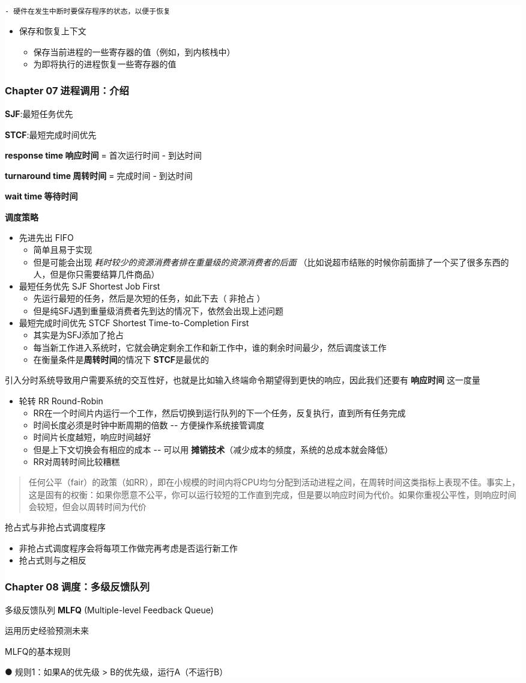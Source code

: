     - 硬件在发生中断时要保存程序的状态，以便于恢复

  - 保存和恢复上下文

    - 保存当前进程的一些寄存器的值（例如，到内核栈中）
    - 为即将执行的进程恢复一些寄存器的值

### Chapter 07 进程调用：介绍

**SJF**:最短任务优先

**STCF**:最短完成时间优先

**response time 响应时间** = 首次运行时间 - 到达时间

**turnaround time 周转时间** = 完成时间 - 到达时间

**wait time 等待时间**

**调度策略**

- 先进先出 FIFO
  - 简单且易于实现
  - 但是可能会出现 *耗时较少的资源消费者排在重量级的资源消费者的后面* （比如说超市结账的时候你前面排了一个买了很多东西的人，但是你只需要结算几件商品）
- 最短任务优先 SJF  Shortest Job First
  - 先运行最短的任务，然后是次短的任务，如此下去（ 非抢占 ）
  - 但是纯SFJ遇到重量级消费者先到达的情况下，依然会出现上述问题
- 最短完成时间优先 STCF Shortest Time-to-Completion First
  - 其实是为SFJ添加了抢占
  - 每当新工作进入系统时，它就会确定剩余工作和新工作中，谁的剩余时间最少，然后调度该工作
  - 在衡量条件是**周转时间**的情况下 **STCF**是最优的

引入分时系统导致用户需要系统的交互性好，也就是比如输入终端命令期望得到更快的响应，因此我们还要有 **响应时间** 这一度量

- 轮转 RR Round-Robin
  - RR在一个时间片内运行一个工作，然后切换到运行队列的下一个任务，反复执行，直到所有任务完成
  - 时间长度必须是时钟中断周期的倍数 -- 方便操作系统接管调度
  - 时间片长度越短，响应时间越好
  - 但是上下文切换会有相应的成本 -- 可以用 **摊销技术**（减少成本的频度，系统的总成本就会降低）
  - RR对周转时间比较糟糕

> 任何公平（fair）的政策（如RR），即在小规模的时间内将CPU均匀分配到活动进程之间，在周转时间这类指标上表现不佳。事实上，这是固有的权衡：如果你愿意不公平，你可以运行较短的工作直到完成，但是要以响应时间为代价。如果你重视公平性，则响应时间会较短，但会以周转时间为代价

抢占式与非抢占式调度程序

- 非抢占式调度程序会将每项工作做完再考虑是否运行新工作
- 抢占式则与之相反

### Chapter 08  调度：多级反馈队列

多级反馈队列 **MLFQ** (Multiple-level Feedback Queue)

运用历史经验预测未来

MLFQ的基本规则

● 规则1：如果A的优先级 > B的优先级，运行A（不运行B）
